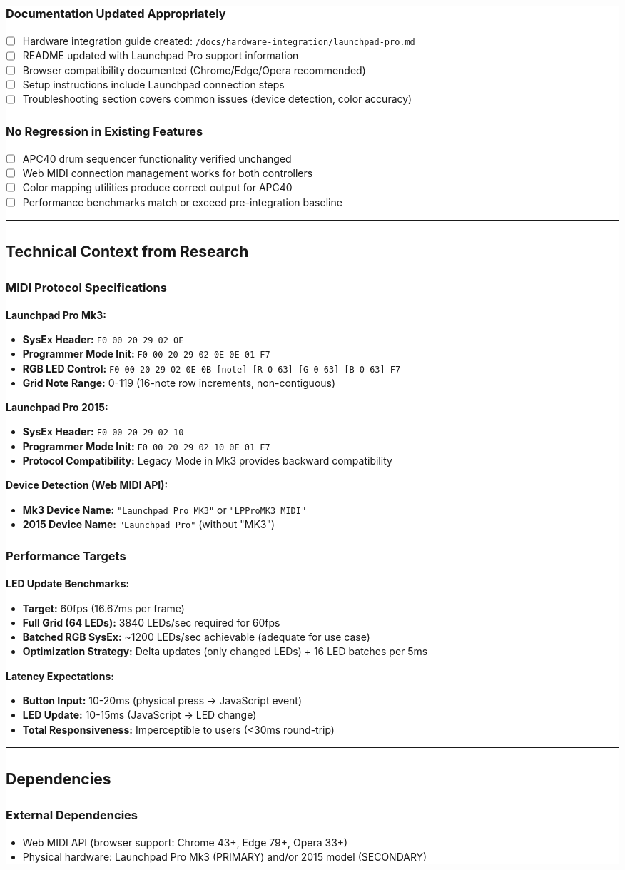 ### Documentation Updated Appropriately
- [ ] Hardware integration guide created: `/docs/hardware-integration/launchpad-pro.md`
- [ ] README updated with Launchpad Pro support information
- [ ] Browser compatibility documented (Chrome/Edge/Opera recommended)
- [ ] Setup instructions include Launchpad connection steps
- [ ] Troubleshooting section covers common issues (device detection, color accuracy)

### No Regression in Existing Features
- [ ] APC40 drum sequencer functionality verified unchanged
- [ ] Web MIDI connection management works for both controllers
- [ ] Color mapping utilities produce correct output for APC40
- [ ] Performance benchmarks match or exceed pre-integration baseline

---

## Technical Context from Research

### MIDI Protocol Specifications

**Launchpad Pro Mk3:**
- **SysEx Header:** `F0 00 20 29 02 0E`
- **Programmer Mode Init:** `F0 00 20 29 02 0E 0E 01 F7`
- **RGB LED Control:** `F0 00 20 29 02 0E 0B [note] [R 0-63] [G 0-63] [B 0-63] F7`
- **Grid Note Range:** 0-119 (16-note row increments, non-contiguous)

**Launchpad Pro 2015:**
- **SysEx Header:** `F0 00 20 29 02 10`
- **Programmer Mode Init:** `F0 00 20 29 02 10 0E 01 F7`
- **Protocol Compatibility:** Legacy Mode in Mk3 provides backward compatibility

**Device Detection (Web MIDI API):**
- **Mk3 Device Name:** `"Launchpad Pro MK3"` or `"LPProMK3 MIDI"`
- **2015 Device Name:** `"Launchpad Pro"` (without "MK3")

### Performance Targets

**LED Update Benchmarks:**
- **Target:** 60fps (16.67ms per frame)
- **Full Grid (64 LEDs):** 3840 LEDs/sec required for 60fps
- **Batched RGB SysEx:** ~1200 LEDs/sec achievable (adequate for use case)
- **Optimization Strategy:** Delta updates (only changed LEDs) + 16 LED batches per 5ms

**Latency Expectations:**
- **Button Input:** 10-20ms (physical press → JavaScript event)
- **LED Update:** 10-15ms (JavaScript → LED change)
- **Total Responsiveness:** Imperceptible to users (<30ms round-trip)

---

## Dependencies

### External Dependencies
- Web MIDI API (browser support: Chrome 43+, Edge 79+, Opera 33+)
- Physical hardware: Launchpad Pro Mk3 (PRIMARY) and/or 2015 model (SECONDARY)
